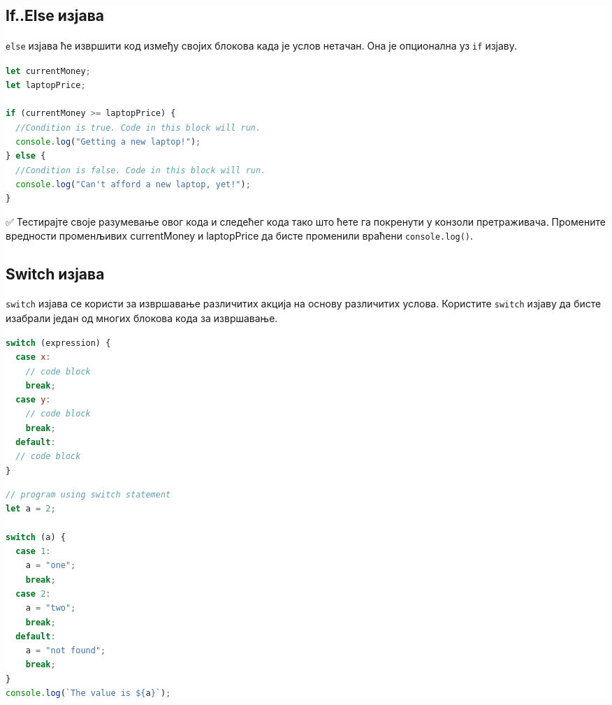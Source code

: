 ## If..Else изјава

`else` изјава ће извршити код између својих блокова када је услов нетачан. Она је опционална уз `if` изјаву.

```javascript
let currentMoney;
let laptopPrice;

if (currentMoney >= laptopPrice) {
  //Condition is true. Code in this block will run.
  console.log("Getting a new laptop!");
} else {
  //Condition is false. Code in this block will run.
  console.log("Can't afford a new laptop, yet!");
}
```

✅ Тестирајте своје разумевање овог кода и следећег кода тако што ћете га покренути у конзоли претраживача. Промените вредности променљивих currentMoney и laptopPrice да бисте променили враћени `console.log()`.

## Switch изјава

`switch` изјава се користи за извршавање различитих акција на основу различитих услова. Користите `switch` изјаву да бисте изабрали један од многих блокова кода за извршавање.

```javascript
switch (expression) {
  case x:
    // code block
    break;
  case y:
    // code block
    break;
  default:
  // code block
}
```

```javascript
// program using switch statement
let a = 2;

switch (a) {
  case 1:
    a = "one";
    break;
  case 2:
    a = "two";
    break;
  default:
    a = "not found";
    break;
}
console.log(`The value is ${a}`);
```
